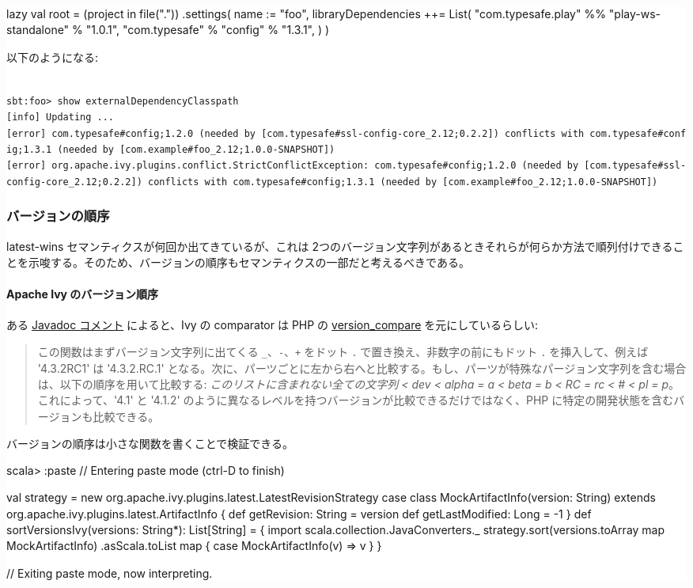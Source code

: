 lazy val root = (project in file("."))
  .settings(
    name := "foo",
    libraryDependencies ++= List(
      "com.typesafe.play" %% "play-ws-standalone" % "1.0.1",
      "com.typesafe" % "config" % "1.3.1",
    )
  )
</scala>

以下のようになる:

<code>
sbt:foo> show externalDependencyClasspath
[info] Updating ...
[error] com.typesafe#config;1.2.0 (needed by [com.typesafe#ssl-config-core_2.12;0.2.2]) conflicts with com.typesafe#config;1.3.1 (needed by [com.example#foo_2.12;1.0.0-SNAPSHOT])
[error] org.apache.ivy.plugins.conflict.StrictConflictException: com.typesafe#config;1.2.0 (needed by [com.typesafe#ssl-config-core_2.12;0.2.2]) conflicts with com.typesafe#config;1.3.1 (needed by [com.example#foo_2.12;1.0.0-SNAPSHOT])
</code>

### バージョンの順序

latest-wins セマンティクスが何回か出てきているが、これは 2つのバージョン文字列があるときそれらが何らか方法で順列付けできることを示唆する。そのため、バージョンの順序もセマンティクスの一部だと考えるべきである。

#### Apache Ivy のバージョン順序

ある [Javadoc コメント][ivy3] によると、Ivy の comparator は PHP の [version_compare][php1] を元にしているらしい:

> この関数はまずバージョン文字列に出てくる `_`、`-`、`+` をドット `.` で置き換え、非数字の前にもドット `.` を挿入して、例えば '4.3.2RC1' は '4.3.2.RC.1' となる。次に、パーツごとに左から右へと比較する。もし、パーツが特殊なパージョン文字列を含む場合は、以下の順序を用いて比較する: *このリストに含まれない全ての文字列 < dev < alpha = a < beta = b < RC = rc < # < pl = p*。これによって、'4.1' と '4.1.2' のように異なるレベルを持つバージョンが比較できるだけではなく、PHP に特定の開発状態を含むバージョンも比較できる。

バージョンの順序は小さな関数を書くことで検証できる。

<scala>
scala> :paste
// Entering paste mode (ctrl-D to finish)

val strategy = new org.apache.ivy.plugins.latest.LatestRevisionStrategy
case class MockArtifactInfo(version: String) extends
    org.apache.ivy.plugins.latest.ArtifactInfo {
  def getRevision: String = version
  def getLastModified: Long = -1
}
def sortVersionsIvy(versions: String*): List[String] = {
  import scala.collection.JavaConverters._
  strategy.sort(versions.toArray map MockArtifactInfo)
    .asScala.toList map { case MockArtifactInfo(v) => v }
}

// Exiting paste mode, now interpreting.


  [ivy1]: http://ant.apache.org/ivy/history/2.3.0/ivyfile/conflicts.html
  [ivy2]: http://ant.apache.org/ivy/history/2.3.0/settings/conflict-managers.html
  [ivy3]: https://github.com/sbt/ivy/blob/2.3.0/src/java/org/apache/ivy/plugins/latest/LatestRevisionStrategy.java
  [maven1]: https://maven.apache.org/guides/introduction/introduction-to-dependency-mechanism.html
  [pronounce]: https://forvo.com/word/coursier/
  [coursier1]: https://get-coursier.io/docs/other-version-selection
  [coursier2]: https://github.com/coursier/coursier/blob/c9efac25623e836d6aea95f792bf22f147fa5915/doc/docs/other-version-handling.md
  [php1]: https://www.php.net/manual/en/function.version-compare.php
  [2959]: https://github.com/sbt/sbt/pull/2959
  [1284]: https://github.com/coursier/coursier/issues/1284
